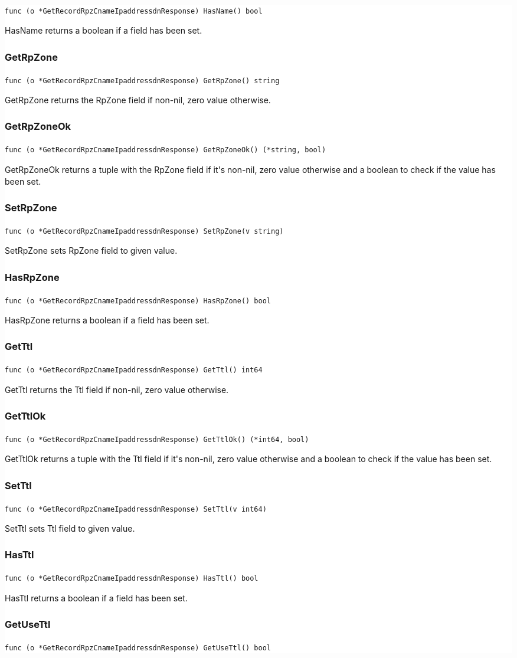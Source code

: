 `func (o *GetRecordRpzCnameIpaddressdnResponse) HasName() bool`

HasName returns a boolean if a field has been set.

### GetRpZone

`func (o *GetRecordRpzCnameIpaddressdnResponse) GetRpZone() string`

GetRpZone returns the RpZone field if non-nil, zero value otherwise.

### GetRpZoneOk

`func (o *GetRecordRpzCnameIpaddressdnResponse) GetRpZoneOk() (*string, bool)`

GetRpZoneOk returns a tuple with the RpZone field if it's non-nil, zero value otherwise
and a boolean to check if the value has been set.

### SetRpZone

`func (o *GetRecordRpzCnameIpaddressdnResponse) SetRpZone(v string)`

SetRpZone sets RpZone field to given value.

### HasRpZone

`func (o *GetRecordRpzCnameIpaddressdnResponse) HasRpZone() bool`

HasRpZone returns a boolean if a field has been set.

### GetTtl

`func (o *GetRecordRpzCnameIpaddressdnResponse) GetTtl() int64`

GetTtl returns the Ttl field if non-nil, zero value otherwise.

### GetTtlOk

`func (o *GetRecordRpzCnameIpaddressdnResponse) GetTtlOk() (*int64, bool)`

GetTtlOk returns a tuple with the Ttl field if it's non-nil, zero value otherwise
and a boolean to check if the value has been set.

### SetTtl

`func (o *GetRecordRpzCnameIpaddressdnResponse) SetTtl(v int64)`

SetTtl sets Ttl field to given value.

### HasTtl

`func (o *GetRecordRpzCnameIpaddressdnResponse) HasTtl() bool`

HasTtl returns a boolean if a field has been set.

### GetUseTtl

`func (o *GetRecordRpzCnameIpaddressdnResponse) GetUseTtl() bool`
